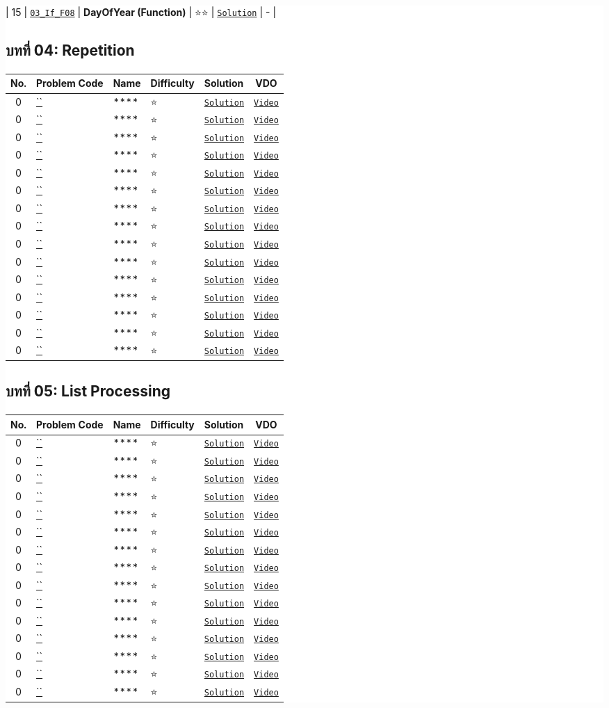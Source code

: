 | 15 | [`03_​If_​F08`](https://drive.google.com/file/d/1LsNTk_ggYANBz5y8pTHBNk099-VYHvn2/view?usp=drive_link) | ​**DayOfYear (Function)** | ⭐⭐ | [`Solution`](https://github.com/reisenx/2110101-COM-PROG/blob/main/03%20Selection/03_If_F08/03_If_F08.py) | - |

## บทที่ 04: Repetition
| No. | Problem Code | Name | Difficulty | Solution | VDO |
| :---: | :--- | :--- | :--- | :--- | :---: |
| 0 | [``]() | **** | ⭐ | [`Solution`]() | [`Video`]() |
| 0 | [``]() | **** | ⭐ | [`Solution`]() | [`Video`]() |
| 0 | [``]() | **** | ⭐ | [`Solution`]() | [`Video`]() |
| 0 | [``]() | **** | ⭐ | [`Solution`]() | [`Video`]() |
| 0 | [``]() | **** | ⭐ | [`Solution`]() | [`Video`]() |
| 0 | [``]() | **** | ⭐ | [`Solution`]() | [`Video`]() |
| 0 | [``]() | **** | ⭐ | [`Solution`]() | [`Video`]() |
| 0 | [``]() | **** | ⭐ | [`Solution`]() | [`Video`]() |
| 0 | [``]() | **** | ⭐ | [`Solution`]() | [`Video`]() |
| 0 | [``]() | **** | ⭐ | [`Solution`]() | [`Video`]() |
| 0 | [``]() | **** | ⭐ | [`Solution`]() | [`Video`]() |
| 0 | [``]() | **** | ⭐ | [`Solution`]() | [`Video`]() |
| 0 | [``]() | **** | ⭐ | [`Solution`]() | [`Video`]() |
| 0 | [``]() | **** | ⭐ | [`Solution`]() | [`Video`]() |
| 0 | [``]() | **** | ⭐ | [`Solution`]() | [`Video`]() |

## บทที่ 05: List Processing
| No. | Problem Code | Name | Difficulty | Solution | VDO |
| :---: | :--- | :--- | :--- | :--- | :---: |
| 0 | [``]() | **** | ⭐ | [`Solution`]() | [`Video`]() |
| 0 | [``]() | **** | ⭐ | [`Solution`]() | [`Video`]() |
| 0 | [``]() | **** | ⭐ | [`Solution`]() | [`Video`]() |
| 0 | [``]() | **** | ⭐ | [`Solution`]() | [`Video`]() |
| 0 | [``]() | **** | ⭐ | [`Solution`]() | [`Video`]() |
| 0 | [``]() | **** | ⭐ | [`Solution`]() | [`Video`]() |
| 0 | [``]() | **** | ⭐ | [`Solution`]() | [`Video`]() |
| 0 | [``]() | **** | ⭐ | [`Solution`]() | [`Video`]() |
| 0 | [``]() | **** | ⭐ | [`Solution`]() | [`Video`]() |
| 0 | [``]() | **** | ⭐ | [`Solution`]() | [`Video`]() |
| 0 | [``]() | **** | ⭐ | [`Solution`]() | [`Video`]() |
| 0 | [``]() | **** | ⭐ | [`Solution`]() | [`Video`]() |
| 0 | [``]() | **** | ⭐ | [`Solution`]() | [`Video`]() |
| 0 | [``]() | **** | ⭐ | [`Solution`]() | [`Video`]() |
| 0 | [``]() | **** | ⭐ | [`Solution`]() | [`Video`]() |

